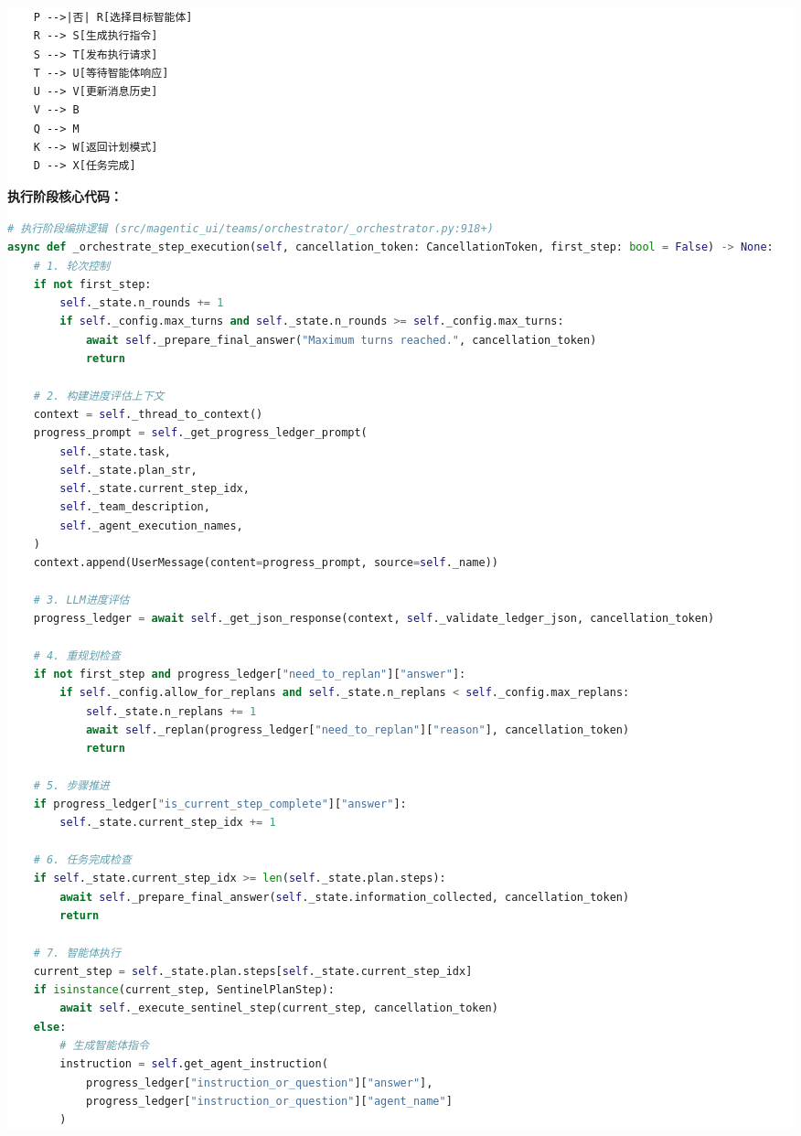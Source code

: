 ```mermaid
    P -->|否| R[选择目标智能体]
    R --> S[生成执行指令]
    S --> T[发布执行请求]
    T --> U[等待智能体响应]
    U --> V[更新消息历史]
    V --> B
    Q --> M
    K --> W[返回计划模式]
    D --> X[任务完成]
```

**执行阶段核心代码：**
```python
# 执行阶段编排逻辑 (src/magentic_ui/teams/orchestrator/_orchestrator.py:918+)
async def _orchestrate_step_execution(self, cancellation_token: CancellationToken, first_step: bool = False) -> None:
    # 1. 轮次控制
    if not first_step:
        self._state.n_rounds += 1
        if self._config.max_turns and self._state.n_rounds >= self._config.max_turns:
            await self._prepare_final_answer("Maximum turns reached.", cancellation_token)
            return
    
    # 2. 构建进度评估上下文
    context = self._thread_to_context()
    progress_prompt = self._get_progress_ledger_prompt(
        self._state.task,
        self._state.plan_str,
        self._state.current_step_idx,
        self._team_description,
        self._agent_execution_names,
    )
    context.append(UserMessage(content=progress_prompt, source=self._name))
    
    # 3. LLM进度评估
    progress_ledger = await self._get_json_response(context, self._validate_ledger_json, cancellation_token)
    
    # 4. 重规划检查
    if not first_step and progress_ledger["need_to_replan"]["answer"]:
        if self._config.allow_for_replans and self._state.n_replans < self._config.max_replans:
            self._state.n_replans += 1
            await self._replan(progress_ledger["need_to_replan"]["reason"], cancellation_token)
            return
    
    # 5. 步骤推进
    if progress_ledger["is_current_step_complete"]["answer"]:
        self._state.current_step_idx += 1
        
    # 6. 任务完成检查
    if self._state.current_step_idx >= len(self._state.plan.steps):
        await self._prepare_final_answer(self._state.information_collected, cancellation_token)
        return
    
    # 7. 智能体执行
    current_step = self._state.plan.steps[self._state.current_step_idx]
    if isinstance(current_step, SentinelPlanStep):
        await self._execute_sentinel_step(current_step, cancellation_token)
    else:
        # 生成智能体指令
        instruction = self.get_agent_instruction(
            progress_ledger["instruction_or_question"]["answer"],
            progress_ledger["instruction_or_question"]["agent_name"]
        )
```